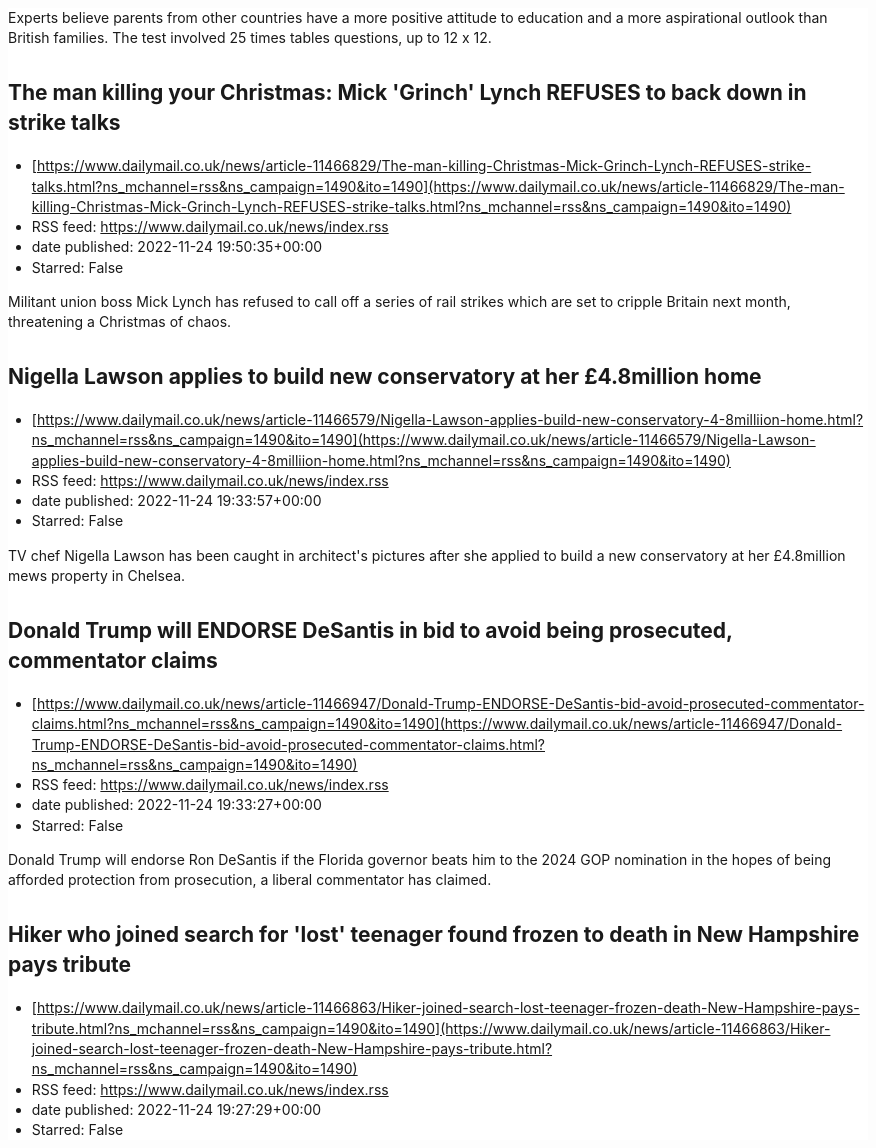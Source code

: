 Experts believe parents from other countries have a more positive attitude to education and a more aspirational outlook than British families. The test involved 25 times tables questions, up to 12 x 12.

## The man killing your Christmas: Mick 'Grinch' Lynch REFUSES to back down in strike talks
 - [https://www.dailymail.co.uk/news/article-11466829/The-man-killing-Christmas-Mick-Grinch-Lynch-REFUSES-strike-talks.html?ns_mchannel=rss&ns_campaign=1490&ito=1490](https://www.dailymail.co.uk/news/article-11466829/The-man-killing-Christmas-Mick-Grinch-Lynch-REFUSES-strike-talks.html?ns_mchannel=rss&ns_campaign=1490&ito=1490)
 - RSS feed: https://www.dailymail.co.uk/news/index.rss
 - date published: 2022-11-24 19:50:35+00:00
 - Starred: False

Militant union boss Mick Lynch has refused to call off a series of rail strikes which are set to cripple Britain next month, threatening a Christmas of chaos.

## Nigella Lawson applies to build new conservatory at her £4.8million home
 - [https://www.dailymail.co.uk/news/article-11466579/Nigella-Lawson-applies-build-new-conservatory-4-8milliion-home.html?ns_mchannel=rss&ns_campaign=1490&ito=1490](https://www.dailymail.co.uk/news/article-11466579/Nigella-Lawson-applies-build-new-conservatory-4-8milliion-home.html?ns_mchannel=rss&ns_campaign=1490&ito=1490)
 - RSS feed: https://www.dailymail.co.uk/news/index.rss
 - date published: 2022-11-24 19:33:57+00:00
 - Starred: False

TV chef Nigella Lawson has been caught in architect's pictures after she applied to build a new conservatory at her £4.8million mews property in Chelsea.

## Donald Trump will ENDORSE DeSantis in bid to avoid being prosecuted, commentator claims
 - [https://www.dailymail.co.uk/news/article-11466947/Donald-Trump-ENDORSE-DeSantis-bid-avoid-prosecuted-commentator-claims.html?ns_mchannel=rss&ns_campaign=1490&ito=1490](https://www.dailymail.co.uk/news/article-11466947/Donald-Trump-ENDORSE-DeSantis-bid-avoid-prosecuted-commentator-claims.html?ns_mchannel=rss&ns_campaign=1490&ito=1490)
 - RSS feed: https://www.dailymail.co.uk/news/index.rss
 - date published: 2022-11-24 19:33:27+00:00
 - Starred: False

Donald Trump will endorse Ron DeSantis if the Florida governor beats him to the 2024 GOP nomination in the hopes of being afforded protection from prosecution, a liberal commentator has claimed.

## Hiker who joined search for 'lost' teenager found frozen to death in New Hampshire pays tribute
 - [https://www.dailymail.co.uk/news/article-11466863/Hiker-joined-search-lost-teenager-frozen-death-New-Hampshire-pays-tribute.html?ns_mchannel=rss&ns_campaign=1490&ito=1490](https://www.dailymail.co.uk/news/article-11466863/Hiker-joined-search-lost-teenager-frozen-death-New-Hampshire-pays-tribute.html?ns_mchannel=rss&ns_campaign=1490&ito=1490)
 - RSS feed: https://www.dailymail.co.uk/news/index.rss
 - date published: 2022-11-24 19:27:29+00:00
 - Starred: False
